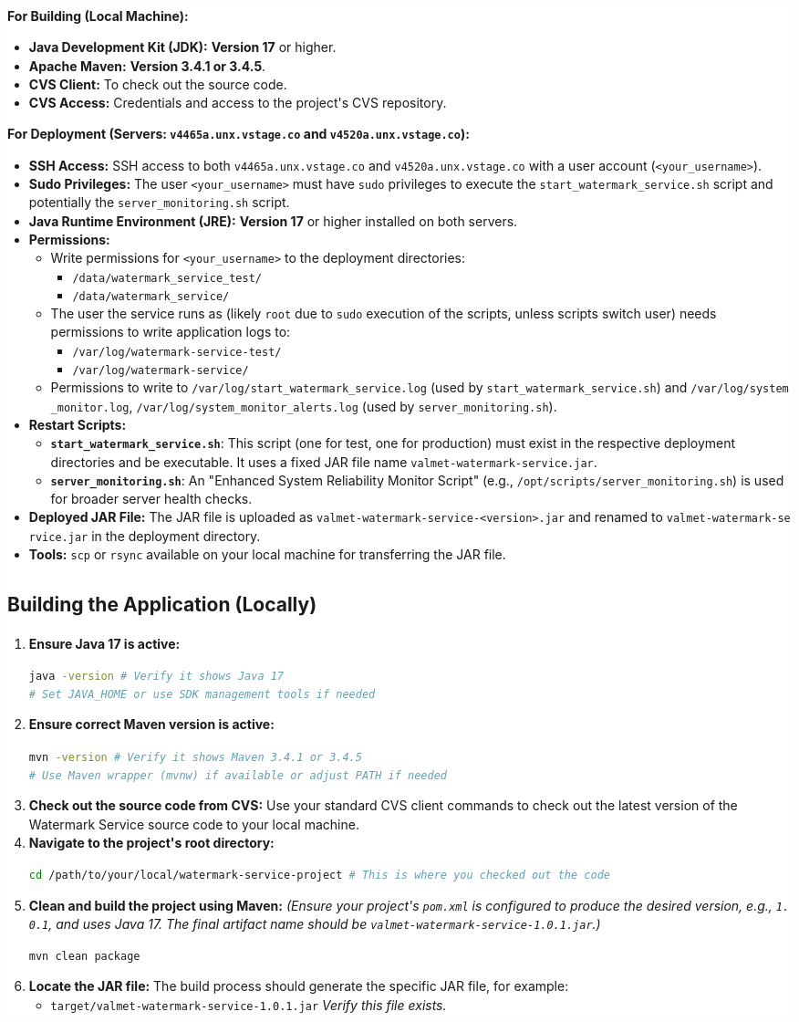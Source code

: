 **For Building (Local Machine):**

- **Java Development Kit (JDK):** **Version 17** or higher.
- **Apache Maven:** **Version 3.4.1 or 3.4.5**.
- **CVS Client:** To check out the source code.
- **CVS Access:** Credentials and access to the project's CVS repository.

**For Deployment (Servers: `v4465a.unx.vstage.co` and `v4520a.unx.vstage.co`):**

- **SSH Access:** SSH access to both `v4465a.unx.vstage.co` and `v4520a.unx.vstage.co` with a user account (`<your_username>`).
- **Sudo Privileges:** The user `<your_username>` must have `sudo` privileges to execute the `start_watermark_service.sh` script and potentially the `server_monitoring.sh` script.
- **Java Runtime Environment (JRE):** **Version 17** or higher installed on both servers.
- **Permissions:**
  - Write permissions for `<your_username>` to the deployment directories:
    - `/data/watermark_service_test/`
    - `/data/watermark_service/`
  - The user the service runs as (likely `root` due to `sudo` execution of the scripts, unless scripts switch user) needs permissions to write application logs to:
    - `/var/log/watermark-service-test/`
    - `/var/log/watermark-service/`
  - Permissions to write to `/var/log/start_watermark_service.log` (used by `start_watermark_service.sh`) and `/var/log/system_monitor.log`, `/var/log/system_monitor_alerts.log` (used by `server_monitoring.sh`).
- **Restart Scripts:**
  - **`start_watermark_service.sh`**: This script (one for test, one for production) must exist in the respective deployment directories and be executable. It uses a fixed JAR file name `valmet-watermark-service.jar`.
  - **`server_monitoring.sh`**: An "Enhanced System Reliability Monitor Script" (e.g., `/opt/scripts/server_monitoring.sh`) is used for broader server health checks.
- **Deployed JAR File:** The JAR file is uploaded as `valmet-watermark-service-<version>.jar` and renamed to `valmet-watermark-service.jar` in the deployment directory.
- **Tools:** `scp` or `rsync` available on your local machine for transferring the JAR file.

## Building the Application (Locally)

1. **Ensure Java 17 is active:**
   ```bash
   java -version # Verify it shows Java 17
   # Set JAVA_HOME or use SDK management tools if needed
   ```
2. **Ensure correct Maven version is active:**
   ```bash
   mvn -version # Verify it shows Maven 3.4.1 or 3.4.5
   # Use Maven wrapper (mvnw) if available or adjust PATH if needed
   ```
3. **Check out the source code from CVS:**
   Use your standard CVS client commands to check out the latest version of the Watermark Service source code to your local machine.
4. **Navigate to the project's root directory:**
   ```bash
   cd /path/to/your/local/watermark-service-project # This is where you checked out the code
   ```
5. **Clean and build the project using Maven:**
   *(Ensure your project's `pom.xml` is configured to produce the desired version, e.g., `1.0.1`, and uses Java 17. The final artifact name should be `valmet-watermark-service-1.0.1.jar`.)*
   ```bash
   mvn clean package
   ```
6. **Locate the JAR file:** The build process should generate the specific JAR file, for example:
   - `target/valmet-watermark-service-1.0.1.jar`
   *Verify this file exists.*
